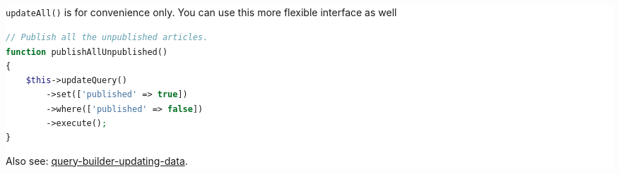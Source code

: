 `updateAll()` is for convenience only. You can use this more flexible
interface as well

```php
// Publish all the unpublished articles.
function publishAllUnpublished()
{
    $this->updateQuery()
        ->set(['published' => true])
        ->where(['published' => false])
        ->execute();
}

```

Also see: [query-builder-updating-data](/en/orm/query-builder.md#query-builder-updating-data).
